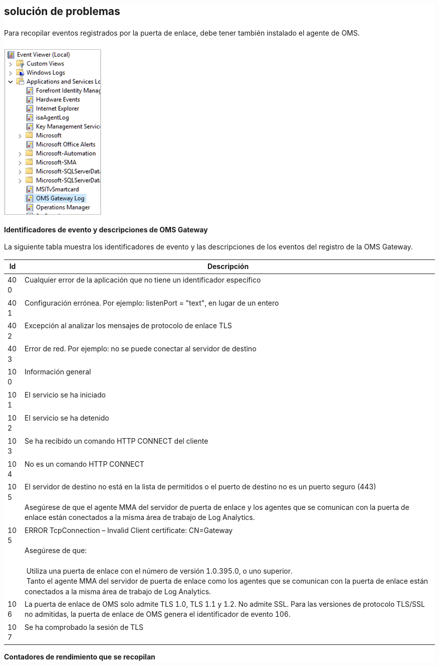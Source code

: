 ## <a name="troubleshooting"></a>solución de problemas
Para recopilar eventos registrados por la puerta de enlace, debe tener también instalado el agente de OMS.<br><br> ![Visor de eventos: registro de OMS Gateway](./media/log-analytics-oms-gateway/event-viewer.png)

**Identificadores de evento y descripciones de OMS Gateway**

La siguiente tabla muestra los identificadores de evento y las descripciones de los eventos del registro de la OMS Gateway.

| **Id** | **Descripción** |
| --- | --- |
| 400 |Cualquier error de la aplicación que no tiene un identificador específico |
| 401 |Configuración errónea. Por ejemplo: listenPort = "text", en lugar de un entero |
| 402 |Excepción al analizar los mensajes de protocolo de enlace TLS |
| 403 |Error de red. Por ejemplo: no se puede conectar al servidor de destino |
| 100 |Información general |
| 101 |El servicio se ha iniciado |
| 102 |El servicio se ha detenido |
| 103 |Se ha recibido un comando HTTP CONNECT del cliente |
| 104 |No es un comando HTTP CONNECT |
| 105 |El servidor de destino no está en la lista de permitidos o el puerto de destino no es un puerto seguro (443) <br> <br> Asegúrese de que el agente MMA del servidor de puerta de enlace y los agentes que se comunican con la puerta de enlace están conectados a la misma área de trabajo de Log Analytics. |
| 105 |ERROR TcpConnection – Invalid Client certificate: CN=Gateway <br><br> Asegúrese de que: <br>    <br> &#149; Utiliza una puerta de enlace con el número de versión 1.0.395.0, o uno superior. <br> &#149; Tanto el agente MMA del servidor de puerta de enlace como los agentes que se comunican con la puerta de enlace están conectados a la misma área de trabajo de Log Analytics. |
| 106 |La puerta de enlace de OMS solo admite TLS 1.0, TLS 1.1 y 1.2.  No admite SSL. Para las versiones de protocolo TLS/SSL no admitidas, la puerta de enlace de OMS genera el identificador de evento 106.|
| 107 |Se ha comprobado la sesión de TLS |

**Contadores de rendimiento que se recopilan**
